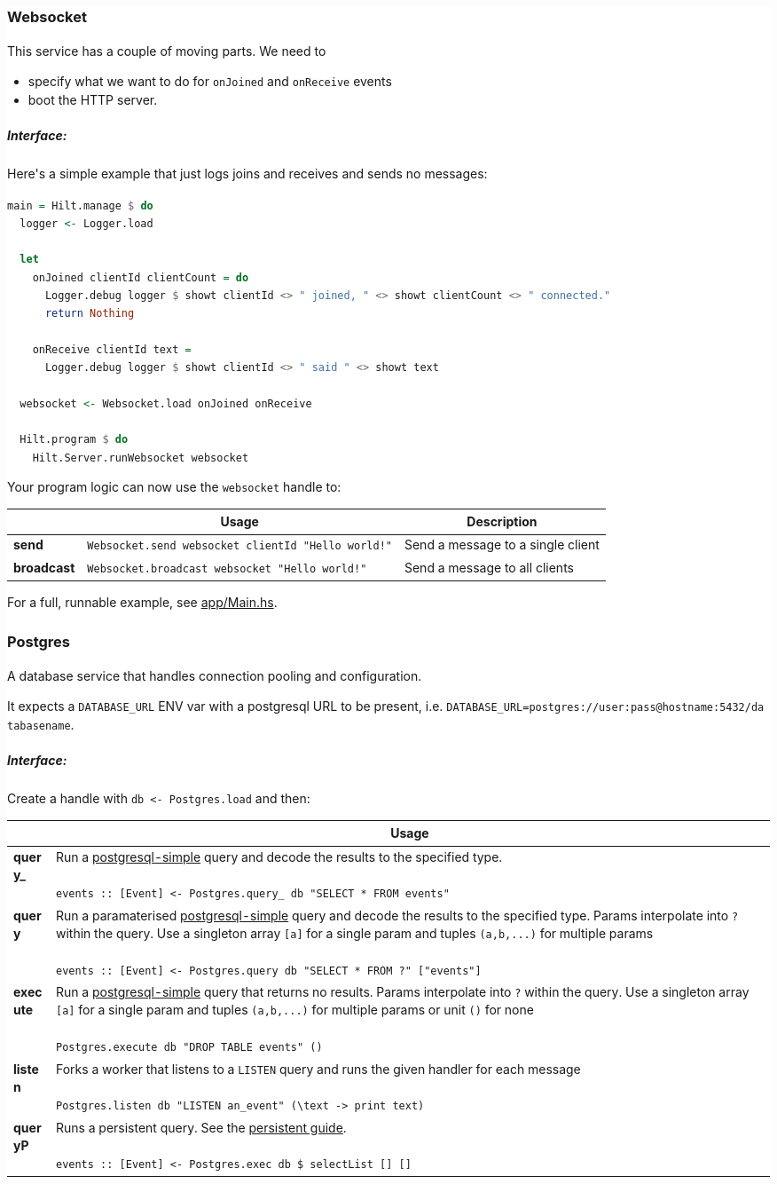 


### Websocket

This service has a couple of moving parts. We need to

- specify what we want to do for `onJoined` and `onReceive` events
- boot the HTTP server.

##### Interface:

Here's a simple example that just logs joins and receives and sends no messages:

```haskell
main = Hilt.manage $ do
  logger <- Logger.load

  let
    onJoined clientId clientCount = do
      Logger.debug logger $ showt clientId <> " joined, " <> showt clientCount <> " connected."
      return Nothing

    onReceive clientId text =
      Logger.debug logger $ showt clientId <> " said " <> showt text

  websocket <- Websocket.load onJoined onReceive

  Hilt.program $ do
    Hilt.Server.runWebsocket websocket
```

Your program logic can now use the `websocket` handle to:

|            | Usage                                  | Description |
| -          | -                                      | -           |
| **send** | `Websocket.send websocket clientId "Hello world!"` | Send a message to a single client |
| **broadcast** | `Websocket.broadcast websocket "Hello world!"` | Send a message to all clients |

For a full, runnable example, see [app/Main.hs](app/Main.hs).




### Postgres

A database service that handles connection pooling and configuration.

It expects a `DATABASE_URL` ENV var with a postgresql URL to be present, i.e. `DATABASE_URL=postgres://user:pass@hostname:5432/databasename`.

##### Interface:

Create a handle with `db <- Postgres.load` and then:

|            | Usage                                  |
| -          | -                                      |
| **query_** | Run a [postgresql-simple](https://hackage.haskell.org/package/postgresql-simple/docs/Database-PostgreSQL-Simple.html) query and decode the results to the specified type. <br> <br> ```events :: [Event] <- Postgres.query_ db "SELECT * FROM events"``` |
| **query** | Run a paramaterised [postgresql-simple](https://hackage.haskell.org/package/postgresql-simple/docs/Database-PostgreSQL-Simple.html) query and decode the results to the specified type. Params interpolate into `?` within the query. Use a singleton array `[a]` for a single param and tuples `(a,b,...)` for multiple params <br> <br> `events :: [Event] <- Postgres.query db "SELECT * FROM ?" ["events"]` |
| **execute** | Run a [postgresql-simple](https://hackage.haskell.org/package/postgresql-simple/docs/Database-PostgreSQL-Simple.html) query that returns no results. Params interpolate into `?` within the query. Use a singleton array `[a]` for a single param and tuples `(a,b,...)` for multiple params or unit `()` for none <br> <br> `Postgres.execute db "DROP TABLE events" ()` |
| **listen**   | Forks a worker that listens to a `LISTEN` query and runs the given handler for each message <br> <br> `Postgres.listen db "LISTEN an_event" (\text -> print text)` |
| **queryP**   | Runs a persistent query. See the [persistent guide](http://www.yesodweb.com/book/persistent). <br> <br> `events :: [Event] <- Postgres.exec db $ selectList [] []` |

